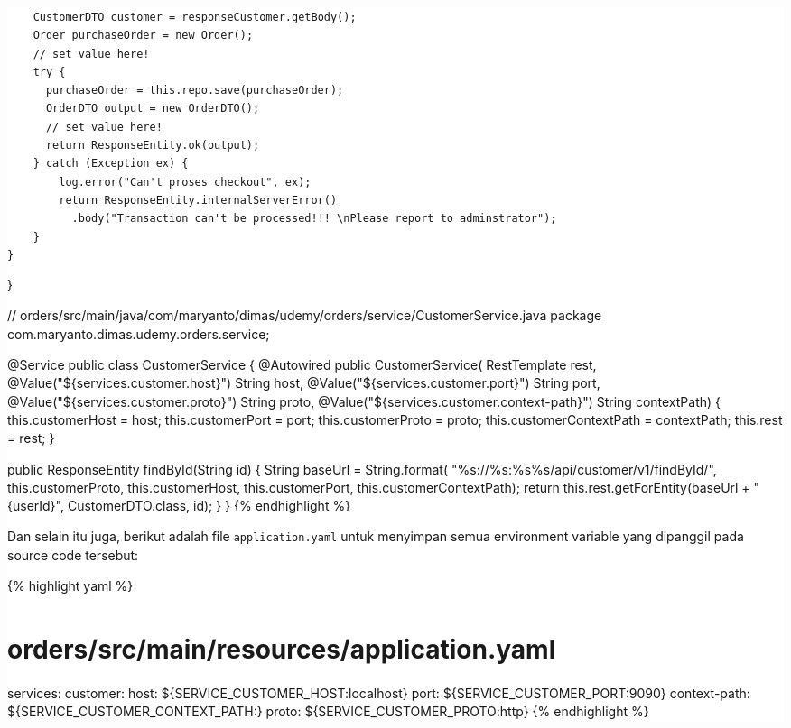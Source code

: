         CustomerDTO customer = responseCustomer.getBody();
        Order purchaseOrder = new Order();
        // set value here!
        try {
          purchaseOrder = this.repo.save(purchaseOrder);
          OrderDTO output = new OrderDTO();
          // set value here!
          return ResponseEntity.ok(output);
        } catch (Exception ex) {
            log.error("Can't proses checkout", ex);
            return ResponseEntity.internalServerError()
              .body("Transaction can't be processed!!! \nPlease report to adminstrator");
        }
    }
}

// orders/src/main/java/com/maryanto/dimas/udemy/orders/service/CustomerService.java
package com.maryanto.dimas.udemy.orders.service;

@Service
public class CustomerService {
  @Autowired
  public CustomerService(
          RestTemplate rest,
          @Value("${services.customer.host}") String host,
          @Value("${services.customer.port}") String port,
          @Value("${services.customer.proto}") String proto,
          @Value("${services.customer.context-path}") String contextPath) {
      this.customerHost = host;
      this.customerPort = port;
      this.customerProto = proto;
      this.customerContextPath = contextPath;
      this.rest = rest;
  }

  public ResponseEntity<CustomerDTO> findById(String id) {
      String baseUrl = String.format(
              "%s://%s:%s%s/api/customer/v1/findById/",
              this.customerProto, this.customerHost, this.customerPort, this.customerContextPath);
      return this.rest.getForEntity(baseUrl + "{userId}", CustomerDTO.class, id);
  }
}
{% endhighlight %}

Dan selain itu juga, berikut adalah file `application.yaml` untuk menyimpan semua environment variable yang dipanggil pada source code tersebut:

{% highlight yaml %}
# orders/src/main/resources/application.yaml
services:
  customer:
    host: ${SERVICE_CUSTOMER_HOST:localhost}
    port: ${SERVICE_CUSTOMER_PORT:9090}
    context-path: ${SERVICE_CUSTOMER_CONTEXT_PATH:}
    proto: ${SERVICE_CUSTOMER_PROTO:http}
{% endhighlight %}
